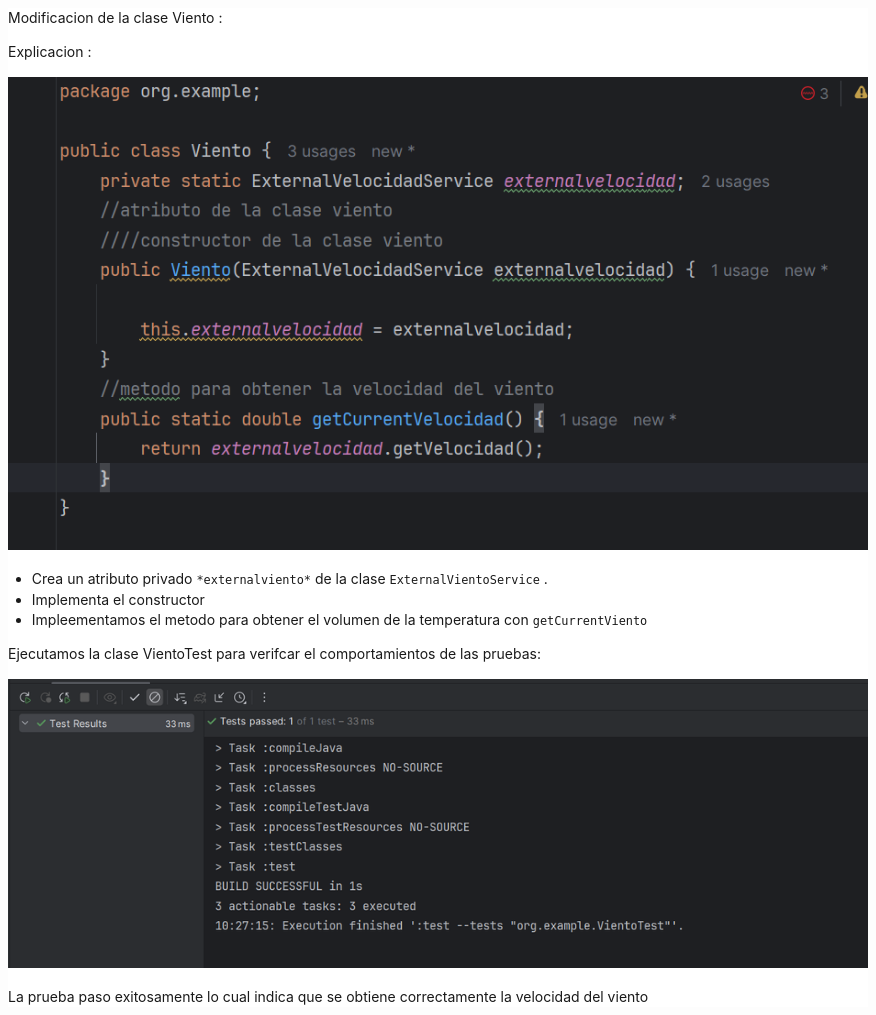 Modificacion de la clase Viento  : 

Explicacion : 

![Untitled](images/Untitled%2024.png)

- Crea un atributo privado `*externalviento*` de la clase `ExternalVientoService` .
- Implementa el constructor
- Impleementamos el metodo para obtener el volumen de la temperatura con `getCurrentViento`

Ejecutamos la clase VientoTest para verifcar el comportamientos de las pruebas: 

![Untitled](images/Untitled%2025.png)

La prueba paso exitosamente lo cual indica que se obtiene correctamente la velocidad del viento